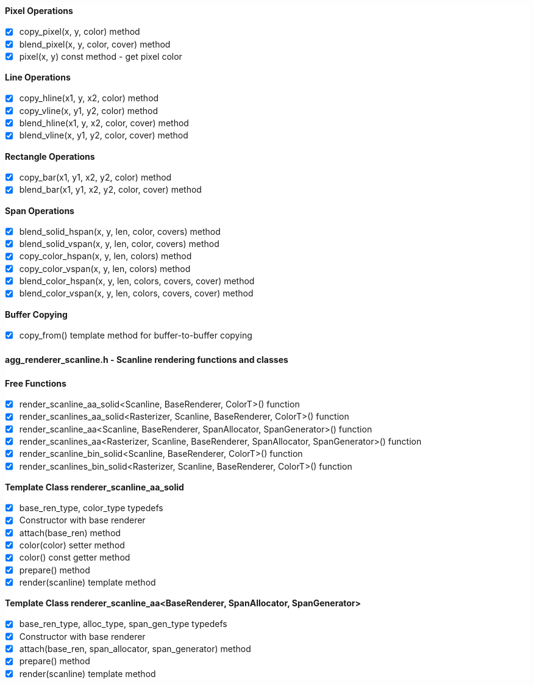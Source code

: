 **Pixel Operations**

- [x] copy_pixel(x, y, color) method
- [x] blend_pixel(x, y, color, cover) method
- [x] pixel(x, y) const method - get pixel color

**Line Operations**

- [x] copy_hline(x1, y, x2, color) method
- [x] copy_vline(x, y1, y2, color) method
- [x] blend_hline(x1, y, x2, color, cover) method
- [x] blend_vline(x, y1, y2, color, cover) method

**Rectangle Operations**

- [x] copy_bar(x1, y1, x2, y2, color) method
- [x] blend_bar(x1, y1, x2, y2, color, cover) method

**Span Operations**

- [x] blend_solid_hspan(x, y, len, color, covers) method
- [x] blend_solid_vspan(x, y, len, color, covers) method
- [x] copy_color_hspan(x, y, len, colors) method
- [x] copy_color_vspan(x, y, len, colors) method
- [x] blend_color_hspan(x, y, len, colors, covers, cover) method
- [x] blend_color_vspan(x, y, len, colors, covers, cover) method

**Buffer Copying**

- [x] copy_from() template method for buffer-to-buffer copying

#### agg_renderer_scanline.h - Scanline rendering functions and classes

**Free Functions**

- [x] render_scanline_aa_solid<Scanline, BaseRenderer, ColorT>() function
- [x] render_scanlines_aa_solid<Rasterizer, Scanline, BaseRenderer, ColorT>() function
- [x] render_scanline_aa<Scanline, BaseRenderer, SpanAllocator, SpanGenerator>() function
- [x] render_scanlines_aa<Rasterizer, Scanline, BaseRenderer, SpanAllocator, SpanGenerator>() function
- [x] render_scanline_bin_solid<Scanline, BaseRenderer, ColorT>() function
- [x] render_scanlines_bin_solid<Rasterizer, Scanline, BaseRenderer, ColorT>() function

**Template Class renderer_scanline_aa_solid<BaseRenderer>**

- [x] base_ren_type, color_type typedefs
- [x] Constructor with base renderer
- [x] attach(base_ren) method
- [x] color(color) setter method
- [x] color() const getter method
- [x] prepare() method
- [x] render<Scanline>(scanline) template method

**Template Class renderer_scanline_aa<BaseRenderer, SpanAllocator, SpanGenerator>**

- [x] base_ren_type, alloc_type, span_gen_type typedefs
- [x] Constructor with base renderer
- [x] attach(base_ren, span_allocator, span_generator) method
- [x] prepare() method
- [x] render<Scanline>(scanline) template method
